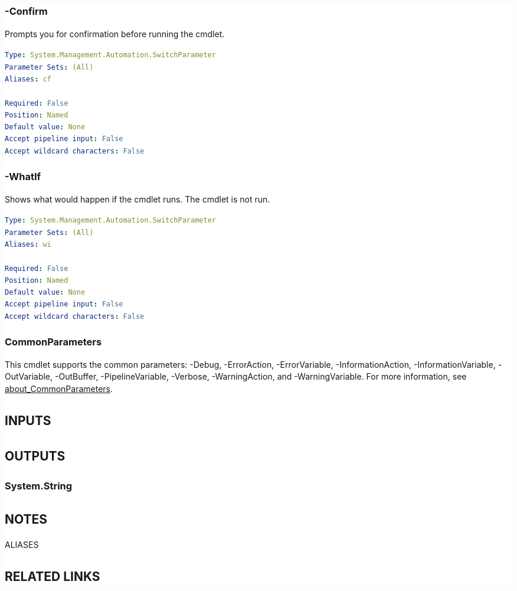 ### -Confirm
Prompts you for confirmation before running the cmdlet.

```yaml
Type: System.Management.Automation.SwitchParameter
Parameter Sets: (All)
Aliases: cf

Required: False
Position: Named
Default value: None
Accept pipeline input: False
Accept wildcard characters: False
```

### -WhatIf
Shows what would happen if the cmdlet runs.
The cmdlet is not run.

```yaml
Type: System.Management.Automation.SwitchParameter
Parameter Sets: (All)
Aliases: wi

Required: False
Position: Named
Default value: None
Accept pipeline input: False
Accept wildcard characters: False
```

### CommonParameters
This cmdlet supports the common parameters: -Debug, -ErrorAction, -ErrorVariable, -InformationAction, -InformationVariable, -OutVariable, -OutBuffer, -PipelineVariable, -Verbose, -WarningAction, and -WarningVariable. For more information, see [about_CommonParameters](http://go.microsoft.com/fwlink/?LinkID=113216).

## INPUTS

## OUTPUTS

### System.String

## NOTES

ALIASES

## RELATED LINKS

